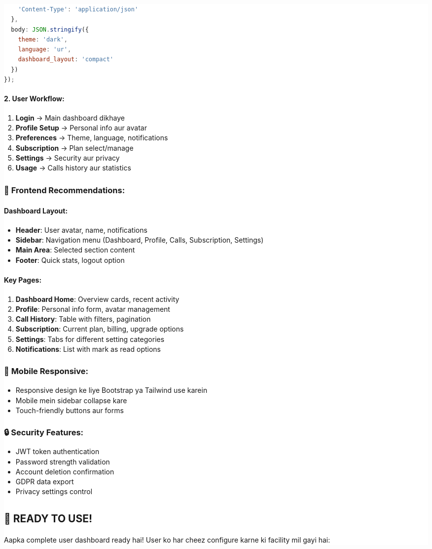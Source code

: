 ```javascript
    'Content-Type': 'application/json'
  },
  body: JSON.stringify({
    theme: 'dark',
    language: 'ur',
    dashboard_layout: 'compact'
  })
});
```

#### **2. User Workflow:**
1. **Login** → Main dashboard dikhaye
2. **Profile Setup** → Personal info aur avatar
3. **Preferences** → Theme, language, notifications
4. **Subscription** → Plan select/manage
5. **Settings** → Security aur privacy
6. **Usage** → Calls history aur statistics

### 🎨 **Frontend Recommendations:**

#### **Dashboard Layout:**
- **Header**: User avatar, name, notifications
- **Sidebar**: Navigation menu (Dashboard, Profile, Calls, Subscription, Settings)
- **Main Area**: Selected section content
- **Footer**: Quick stats, logout option

#### **Key Pages:**
1. **Dashboard Home**: Overview cards, recent activity
2. **Profile**: Personal info form, avatar management
3. **Call History**: Table with filters, pagination
4. **Subscription**: Current plan, billing, upgrade options
5. **Settings**: Tabs for different setting categories
6. **Notifications**: List with mark as read options

### 📱 **Mobile Responsive:**
- Responsive design ke liye Bootstrap ya Tailwind use karein
- Mobile mein sidebar collapse kare
- Touch-friendly buttons aur forms

### 🔒 **Security Features:**
- JWT token authentication
- Password strength validation
- Account deletion confirmation
- GDPR data export
- Privacy settings control

## 🚀 **READY TO USE!**

Aapka complete user dashboard ready hai! User ko har cheez configure karne ki facility mil gayi hai:
